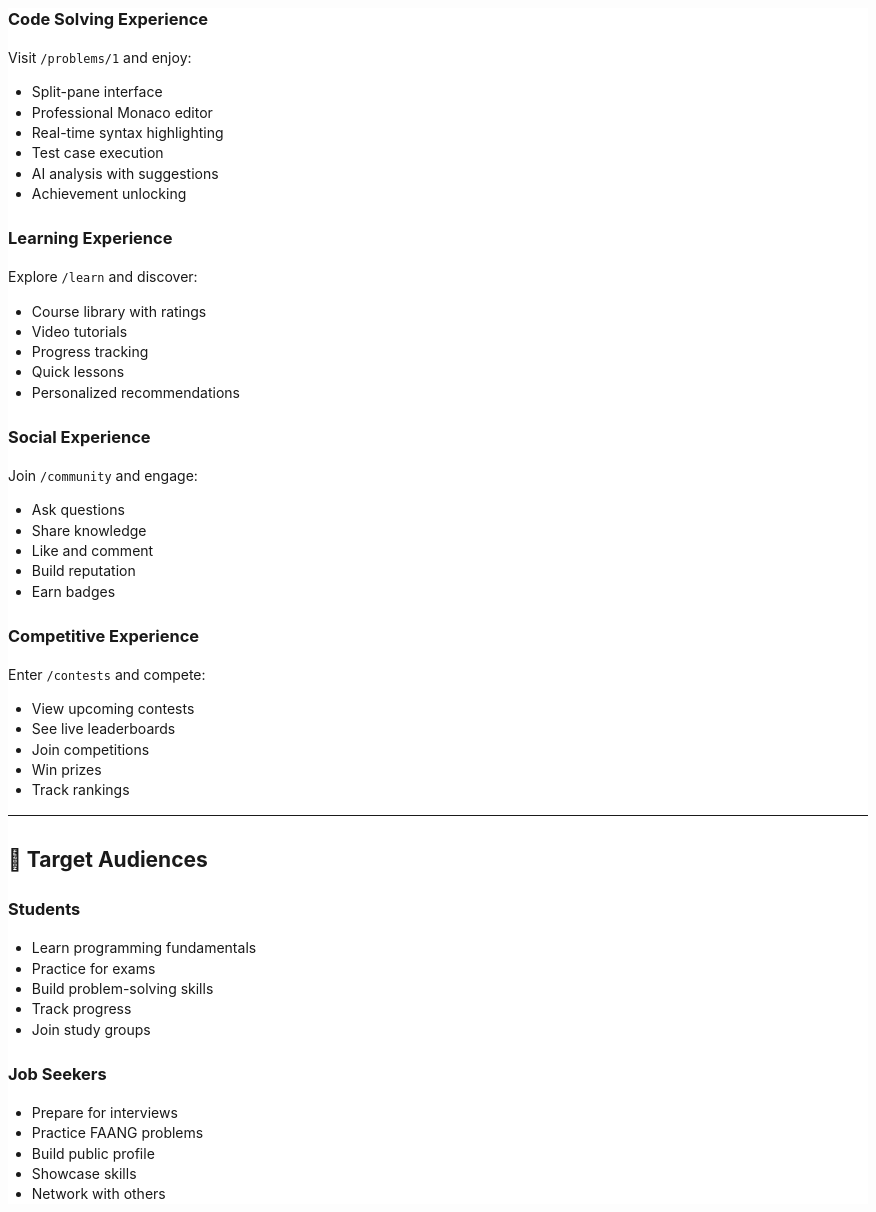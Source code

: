### **Code Solving Experience**
Visit `/problems/1` and enjoy:
- Split-pane interface
- Professional Monaco editor
- Real-time syntax highlighting
- Test case execution
- AI analysis with suggestions
- Achievement unlocking

### **Learning Experience**
Explore `/learn` and discover:
- Course library with ratings
- Video tutorials
- Progress tracking
- Quick lessons
- Personalized recommendations

### **Social Experience**
Join `/community` and engage:
- Ask questions
- Share knowledge
- Like and comment
- Build reputation
- Earn badges

### **Competitive Experience**
Enter `/contests` and compete:
- View upcoming contests
- See live leaderboards
- Join competitions
- Win prizes
- Track rankings

---

## 🎯 **Target Audiences**

### **Students**
- Learn programming fundamentals
- Practice for exams
- Build problem-solving skills
- Track progress
- Join study groups

### **Job Seekers**
- Prepare for interviews
- Practice FAANG problems
- Build public profile
- Showcase skills
- Network with others
